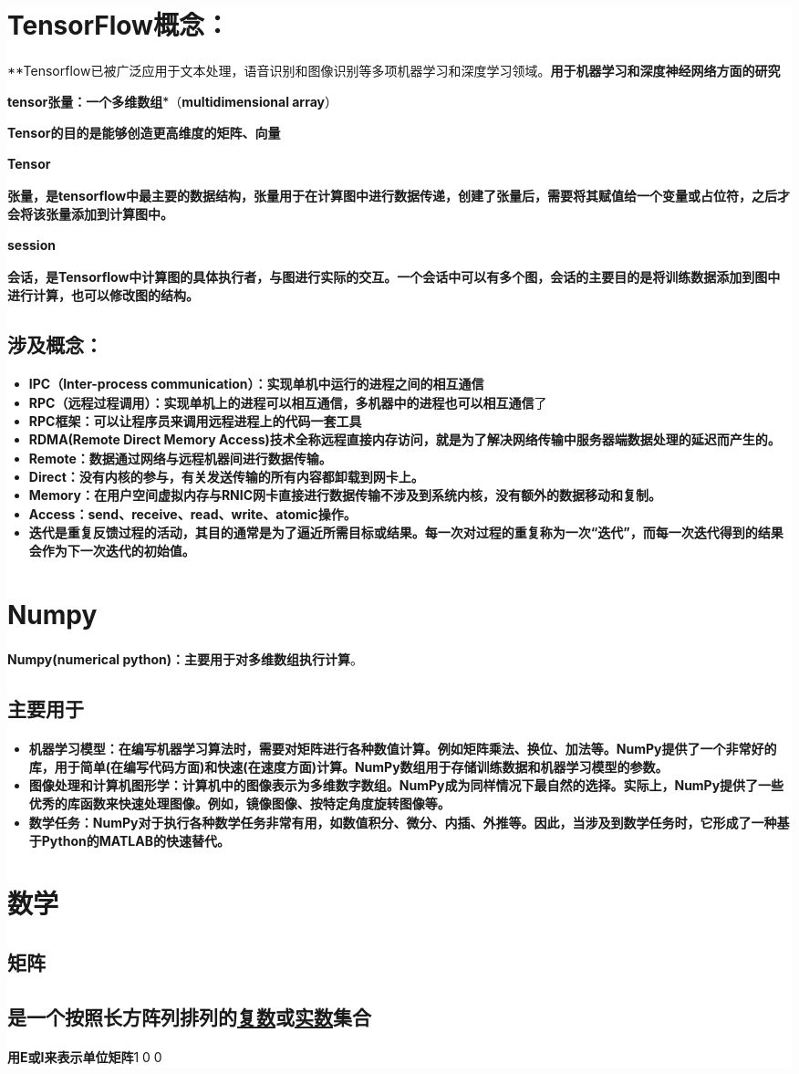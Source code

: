 # **TensorFlow概念：**

**Tensorflow已被广泛应用于文本处理，语音识别和图像识别等多项机器学习和深度学习领域。****用于机器学习和深度神经网络方面的研究****

**tensor张量：一个多维数组***（**multidimensional array**）

**Tensor的目的是能够创造更高维度的矩阵、向量**

**Tensor**

**张量，是tensorflow中最主要的数据结构，张量用于在计算图中进行数据传递，创建了张量后，需要将其赋值给一个变量或占位符，之后才会将该张量添加到计算图中。**

**session**

**会话，是Tensorflow中计算图的具体执行者，与图进行实际的交互。一个会话中可以有多个图，会话的主要目的是将训练数据添加到图中进行计算，也可以修改图的结构。**



## 涉及概念：

- **IPC（Inter-process communication）：实现单机中运行的进程之间的相互通信**
- **RPC（远程过程调用）：实现单机上的进程可以相互通信，多机器中的进程也可以相互通信**了
- **RPC框架：可以让程序员来调用远程进程上的代码一套工具**
-  **RDMA(Remote Direct Memory Access)技术全称远程直接内存访问，就是为了解决网络传输中服务器端数据处理的延迟而产生的。**
- **Remote：数据通过网络与远程机器间进行数据传输。**
- **Direct：没有内核的参与，有关发送传输的所有内容都卸载到网卡上。**
- **Memory：在用户空间虚拟内存与RNIC网卡直接进行数据传输不涉及到系统内核，没有额外的数据移动和复制。**
- **Access：send、receive、read、write、atomic操作。**
- **迭代是重复反馈过程的活动，其目的通常是为了逼近所需目标或结果。每一次对过程的重复称为一次“迭代”，而每一次迭代得到的结果会作为下一次迭代的初始值。**

# Numpy

**Numpy(numerical python)：主要用于对多维数组执行计算**。

## 主要用于

- **机器学习模型：在编写机器学习算法时，需要对矩阵进行各种数值计算。例如矩阵乘法、换位、加法等。NumPy提供了一个非常好的库，用于简单(在编写代码方面)和快速(在速度方面)计算。NumPy数组用于存储训练数据和机器学习模型的参数。**
- **图像处理和计算机图形学：计算机中的图像表示为多维数字数组。NumPy成为同样情况下最自然的选择。实际上，NumPy提供了一些优秀的库函数来快速处理图像。例如，镜像图像、按特定角度旋转图像等。**
- **数学任务：NumPy对于执行各种数学任务非常有用，如数值积分、微分、内插、外推等。因此，当涉及到数学任务时，它形成了一种基于Python的MATLAB的快速替代。**

# 数学

## **矩阵**

## **是一个按照长方阵列排列的[复数](https://baike.baidu.com/item/复数/254365)或[实数](https://baike.baidu.com/item/实数/296419)集合**

**用E或I来表示单位矩阵**1        0          0
